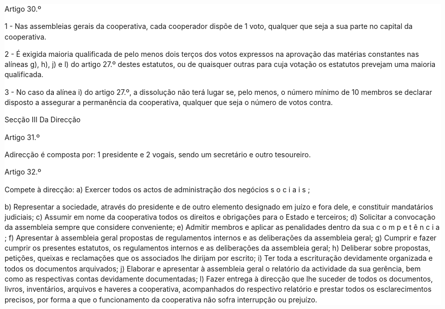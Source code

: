 
Artigo 30.º


1 - Nas assembleias gerais da cooperativa, cada cooperador
dispõe de 1 voto, qualquer que seja a sua parte no capital
da cooperativa.


2 - É exigida maioria qualificada de pelo menos dois terços
dos votos expressos na aprovação das matérias
constantes nas alíneas g), h), j) e l) do artigo 27.º destes
estatutos, ou de quaisquer outras para cuja votação os
estatutos prevejam uma maioria qualificada.


3 - No caso da alínea i) do artigo 27.º, a dissolução não terá
lugar se, pelo menos, o número mínimo de 10 membros
se declarar disposto a assegurar a permanência da cooperativa, qualquer que seja o número de votos contra.


Secção III
Da Direcção


Artigo 31.º


Adirecção é composta por: 1 presidente e 2 vogais, sendo um
secretário e outro tesoureiro.


Artigo 32.º


Compete à direcção:
a) Exercer todos os actos de administração dos negócios
s o c i a i s ;



b) Representar a sociedade, através do presidente e de
outro elemento designado em juízo e fora dele, e constituir mandatários judiciais;
c) Assumir em nome da cooperativa todos os direitos e
obrigações para o Estado e terceiros;
d) Solicitar a convocação da assembleia sempre que considere conveniente;
e) Admitir membros e aplicar as penalidades dentro da sua
c o m p e t ê n c i a ;
f) Apresentar à assembleia geral propostas de regulamentos internos e as deliberações da assembleia geral;
g) Cumprir e fazer cumprir os presentes estatutos, os regulamentos internos e as deliberações da assembleia geral;
h) Deliberar sobre propostas, petições, queixas e reclamações que os associados lhe dirijam por escrito;
i) Ter toda a escrituração devidamente organizada e todos
os documentos arquivados;
j) Elaborar e apresentar à assembleia geral o relatório da
actividade da sua gerência, bem como as respectivas
contas devidamente documentadas;
l) Fazer entrega à direcção que lhe suceder de todos os
documentos, livros, inventários, arquivos e haveres a
cooperativa, acompanhados do respectivo relatório e
prestar todos os esclarecimentos precisos, por forma a
que o funcionamento da cooperativa não sofra interrupção ou prejuízo.
